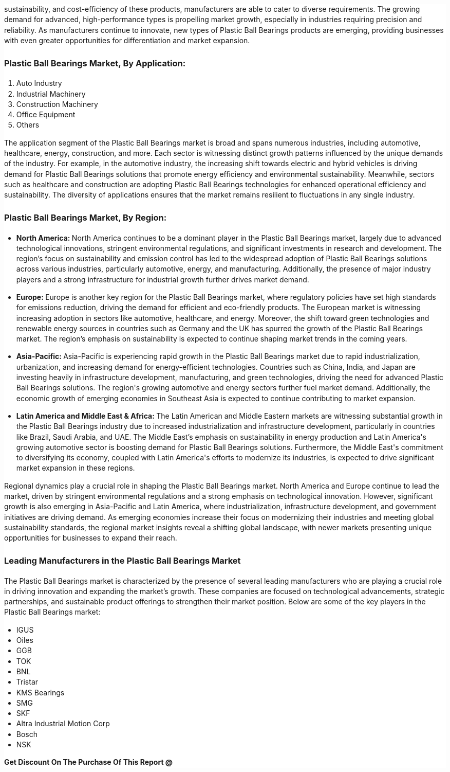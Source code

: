 sustainability, and cost-efficiency of these products, manufacturers are able to cater to diverse requirements. The growing demand for advanced, high-performance types is propelling market growth, especially in industries requiring precision and reliability. As manufacturers continue to innovate, new types of Plastic Ball Bearings products are emerging, providing businesses with even greater opportunities for differentiation and market expansion.</p><h3>Plastic Ball Bearings Market,&nbsp;By Application:</h3><ol><li>Auto Industry<li> Industrial Machinery<li> Construction Machinery<li> Office Equipment<li> Others</li></ol><p>The application segment of the Plastic Ball Bearings market is broad and spans numerous industries, including automotive, healthcare, energy, construction, and more. Each sector is witnessing distinct growth patterns influenced by the unique demands of the industry. For example, in the automotive industry, the increasing shift towards electric and hybrid vehicles is driving demand for Plastic Ball Bearings solutions that promote energy efficiency and environmental sustainability. Meanwhile, sectors such as healthcare and construction are adopting Plastic Ball Bearings technologies for enhanced operational efficiency and sustainability. The diversity of applications ensures that the market remains resilient to fluctuations in any single industry.</p><h3>Plastic Ball Bearings Market, By Region:</h3><ul><li><p><strong>North America:&nbsp;</strong>North America continues to be a dominant player in the Plastic Ball Bearings market, largely due to advanced technological innovations, stringent environmental regulations, and significant investments in research and development. The region&rsquo;s focus on sustainability and emission control has led to the widespread adoption of Plastic Ball Bearings solutions across various industries, particularly automotive, energy, and manufacturing. Additionally, the presence of major industry players and a strong infrastructure for industrial growth further drives market demand.</p></li><li><p><strong><strong>Europe:&nbsp;</strong></strong>Europe is another key region for the Plastic Ball Bearings market, where regulatory policies have set high standards for emissions reduction, driving the demand for efficient and eco-friendly products. The European market is witnessing increasing adoption in sectors like automotive, healthcare, and energy. Moreover, the shift toward green technologies and renewable energy sources in countries such as Germany and the UK has spurred the growth of the Plastic Ball Bearings market. The region&rsquo;s emphasis on sustainability is expected to continue shaping market trends in the coming years.</p></li><li><p><strong><strong>Asia-Pacific:&nbsp;</strong></strong>Asia-Pacific is experiencing rapid growth in the Plastic Ball Bearings market due to rapid industrialization, urbanization, and increasing demand for energy-efficient technologies. Countries such as China, India, and Japan are investing heavily in infrastructure development, manufacturing, and green technologies, driving the need for advanced Plastic Ball Bearings solutions. The region's growing automotive and energy sectors further fuel market demand. Additionally, the economic growth of emerging economies in Southeast Asia is expected to continue contributing to market expansion.</p></li><li><p><strong><strong>Latin America and Middle East &amp; Africa:&nbsp;</strong></strong>The Latin American and Middle Eastern markets are witnessing substantial growth in the Plastic Ball Bearings industry due to increased industrialization and infrastructure development, particularly in countries like Brazil, Saudi Arabia, and UAE. The Middle East&rsquo;s emphasis on sustainability in energy production and Latin America's growing automotive sector is boosting demand for Plastic Ball Bearings solutions. Furthermore, the Middle East's commitment to diversifying its economy, coupled with Latin America's efforts to modernize its industries, is expected to drive significant market expansion in these regions.</p></li></ul><p>Regional dynamics play a crucial role in shaping the Plastic Ball Bearings market. North America and Europe continue to lead the market, driven by stringent environmental regulations and a strong emphasis on technological innovation. However, significant growth is also emerging in Asia-Pacific and Latin America, where industrialization, infrastructure development, and government initiatives are driving demand. As emerging economies increase their focus on modernizing their industries and meeting global sustainability standards, the regional market insights reveal a shifting global landscape, with newer markets presenting unique opportunities for businesses to expand their reach.</p><h3><strong>Leading Manufacturers in the Plastic Ball Bearings Market</strong></h3><p>The Plastic Ball Bearings market is characterized by the presence of several leading manufacturers who are playing a crucial role in driving innovation and expanding the market&rsquo;s growth. These companies are focused on technological advancements, strategic partnerships, and sustainable product offerings to strengthen their market position. Below are some of the key players in the Plastic Ball Bearings market:</p></div><div class="article-main__content" data-test-id="publishing-text-block"><ul><li><span class="">IGUS<li> Oiles<li> GGB<li> TOK<li> BNL<li> Tristar<li> KMS Bearings<li> SMG<li> SKF<li> Altra Industrial Motion Corp<li> Bosch<li> NSK</span></li></ul></div><div class="article-main__content" data-test-id="publishing-text-block"><p><span class="font-[700]"><strong>Get Discount On The Purchase Of This Report @</strong>